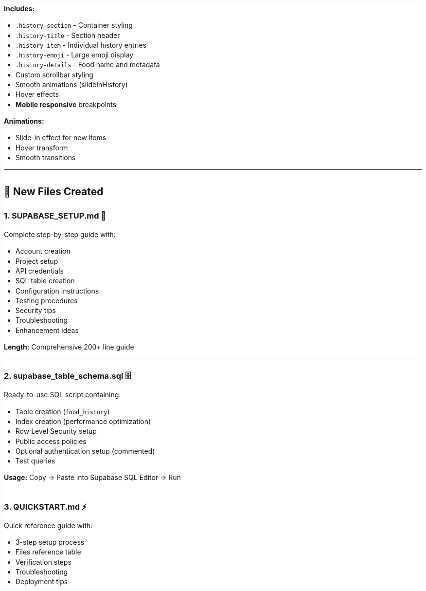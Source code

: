 **Includes:**
- `.history-section` - Container styling
- `.history-title` - Section header
- `.history-item` - Individual history entries
- `.history-emoji` - Large emoji display
- `.history-details` - Food name and metadata
- Custom scrollbar styling
- Smooth animations (slideInHistory)
- Hover effects
- **Mobile responsive** breakpoints

**Animations:**
- Slide-in effect for new items
- Hover transform
- Smooth transitions

---

## 📄 New Files Created

### 1. **SUPABASE_SETUP.md** 📖
Complete step-by-step guide with:
- Account creation
- Project setup
- API credentials
- SQL table creation
- Configuration instructions
- Testing procedures
- Security tips
- Troubleshooting
- Enhancement ideas

**Length:** Comprehensive 200+ line guide

---

### 2. **supabase_table_schema.sql** 🗄️
Ready-to-use SQL script containing:
- Table creation (`food_history`)
- Index creation (performance optimization)
- Row Level Security setup
- Public access policies
- Optional authentication setup (commented)
- Test queries

**Usage:** Copy → Paste into Supabase SQL Editor → Run

---

### 3. **QUICKSTART.md** ⚡
Quick reference guide with:
- 3-step setup process
- Files reference table
- Verification steps
- Troubleshooting
- Deployment tips
